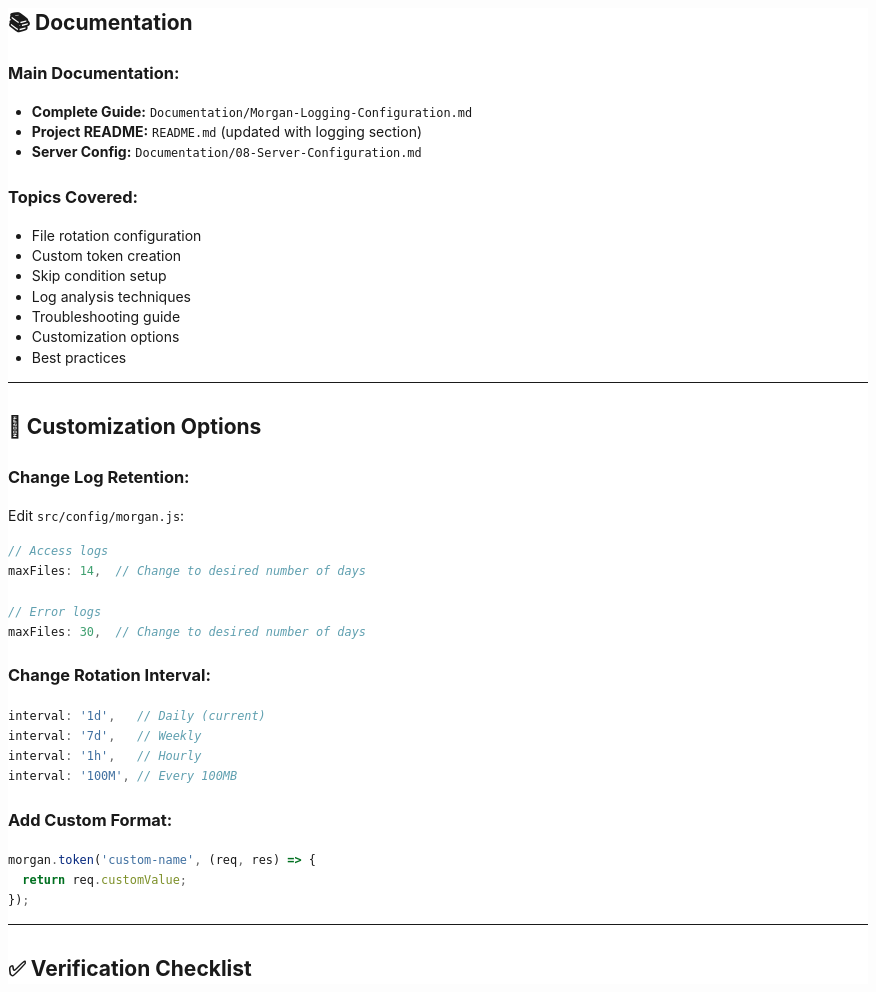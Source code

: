 
## 📚 Documentation

### Main Documentation:
- **Complete Guide:** `Documentation/Morgan-Logging-Configuration.md`
- **Project README:** `README.md` (updated with logging section)
- **Server Config:** `Documentation/08-Server-Configuration.md`

### Topics Covered:
- File rotation configuration
- Custom token creation
- Skip condition setup
- Log analysis techniques
- Troubleshooting guide
- Customization options
- Best practices

---

## 🔧 Customization Options

### Change Log Retention:
Edit `src/config/morgan.js`:
```javascript
// Access logs
maxFiles: 14,  // Change to desired number of days

// Error logs
maxFiles: 30,  // Change to desired number of days
```

### Change Rotation Interval:
```javascript
interval: '1d',   // Daily (current)
interval: '7d',   // Weekly
interval: '1h',   // Hourly
interval: '100M', // Every 100MB
```

### Add Custom Format:
```javascript
morgan.token('custom-name', (req, res) => {
  return req.customValue;
});
```

---

## ✅ Verification Checklist
